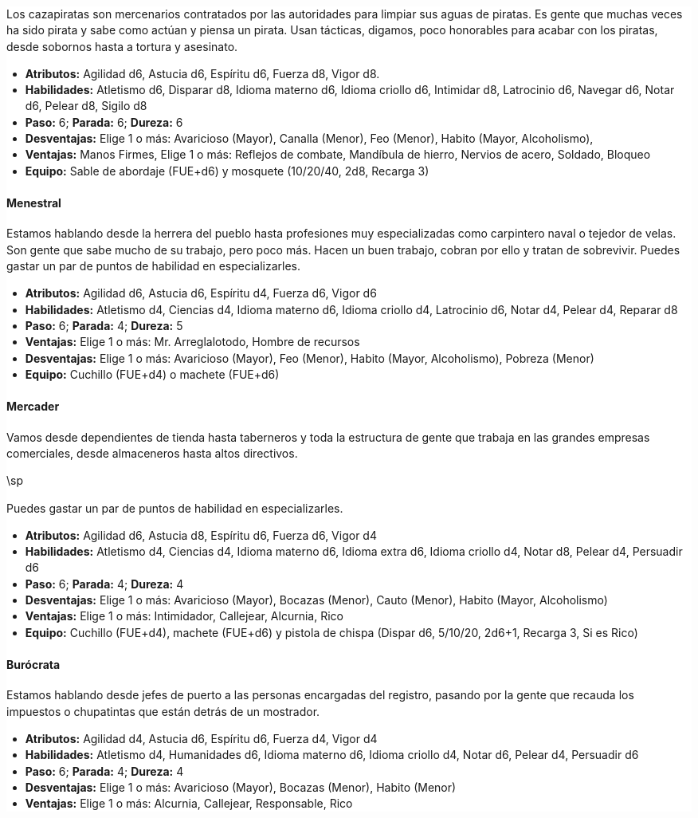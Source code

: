 Los cazapiratas son mercenarios contratados por las autoridades para limpiar sus aguas de piratas. Es gente que muchas veces ha sido pirata y sabe como actúan y piensa un pirata. Usan tácticas, digamos, poco honorables para acabar con los piratas, desde sobornos hasta a tortura y asesinato.

* **Atributos:** Agilidad d6, Astucia d6, Espíritu d6, Fuerza d8, Vigor d8.
* **Habilidades:** Atletismo d6, Disparar d8, Idioma materno d6, Idioma criollo d6, Intimidar d8, Latrocinio d6, Navegar d6, Notar d6, Pelear d8, Sigilo d8
* **Paso:** 6; **Parada:** 6; **Dureza:** 6
* **Desventajas:** Elige 1 o más: Avaricioso (Mayor), Canalla (Menor), Feo (Menor), Habito (Mayor, Alcoholismo),
* **Ventajas:** Manos Firmes, Elige 1 o más: Reflejos de combate, Mandíbula de hierro, Nervios de acero, Soldado, Bloqueo
* **Equipo:** Sable de abordaje (FUE+d6) y mosquete (10/20/40, 2d8, Recarga 3)

#### Menestral

Estamos hablando desde la herrera del pueblo hasta profesiones muy especializadas como carpintero naval o tejedor de velas. Son gente que sabe mucho de su trabajo, pero poco más. Hacen un buen trabajo, cobran por ello y tratan de sobrevivir. Puedes gastar un par de puntos de habilidad en especializarles.

* **Atributos:** Agilidad d6, Astucia d6, Espíritu d4, Fuerza d6, Vigor d6
* **Habilidades:** Atletismo d4, Ciencias d4, Idioma materno d6, Idioma criollo d4, Latrocinio d6, Notar d4, Pelear d4, Reparar d8
* **Paso:** 6; **Parada:** 4; **Dureza:** 5
* **Ventajas:** Elige 1 o más: Mr. Arreglalotodo, Hombre de recursos
* **Desventajas:** Elige 1 o más: Avaricioso (Mayor), Feo (Menor), Habito (Mayor, Alcoholismo), Pobreza (Menor)
* **Equipo:** Cuchillo (FUE+d4) o machete (FUE+d6)

#### Mercader

Vamos desde dependientes de tienda hasta taberneros y toda la estructura de gente que trabaja en las grandes empresas comerciales, desde almaceneros hasta altos directivos. 

\sp

Puedes gastar un par de puntos de habilidad en especializarles.

* **Atributos:** Agilidad d6, Astucia d8, Espíritu d6, Fuerza d6, Vigor d4
* **Habilidades:** Atletismo d4, Ciencias d4, Idioma materno d6, Idioma extra d6, Idioma criollo d4, Notar d8, Pelear d4, Persuadir d6
* **Paso:** 6; **Parada:** 4; **Dureza:** 4
* **Desventajas:** Elige 1 o más: Avaricioso (Mayor), Bocazas (Menor), Cauto (Menor), Habito (Mayor, Alcoholismo)
* **Ventajas:** Elige 1 o más: Intimidador, Callejear, Alcurnia, Rico
* **Equipo:** Cuchillo (FUE+d4), machete (FUE+d6) y pistola de chispa (Dispar d6, 5/10/20, 2d6+1, Recarga 3, Si es Rico)

#### Burócrata

Estamos hablando desde jefes de puerto a las personas encargadas del registro, pasando por la gente que recauda los impuestos o chupatintas que están detrás de un mostrador.

* **Atributos:** Agilidad d4, Astucia d6, Espíritu d6, Fuerza d4, Vigor d4
* **Habilidades:** Atletismo d4, Humanidades d6, Idioma materno d6, Idioma criollo d4, Notar d6, Pelear d4, Persuadir d6
* **Paso:** 6; **Parada:** 4; **Dureza:** 4
* **Desventajas:** Elige 1 o más: Avaricioso (Mayor), Bocazas (Menor), Habito (Menor)
* **Ventajas:** Elige 1 o más: Alcurnia, Callejear, Responsable, Rico

